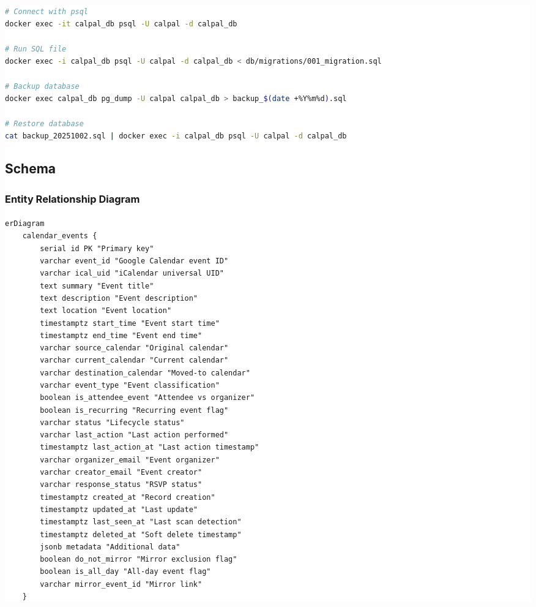 ```bash
# Connect with psql
docker exec -it calpal_db psql -U calpal -d calpal_db

# Run SQL file
docker exec -i calpal_db psql -U calpal -d calpal_db < db/migrations/001_migration.sql

# Backup database
docker exec calpal_db pg_dump -U calpal calpal_db > backup_$(date +%Y%m%d).sql

# Restore database
cat backup_20251002.sql | docker exec -i calpal_db psql -U calpal -d calpal_db
```

## Schema

### Entity Relationship Diagram

```mermaid
erDiagram
    calendar_events {
        serial id PK "Primary key"
        varchar event_id "Google Calendar event ID"
        varchar ical_uid "iCalendar universal UID"
        text summary "Event title"
        text description "Event description"
        text location "Event location"
        timestamptz start_time "Event start time"
        timestamptz end_time "Event end time"
        varchar source_calendar "Original calendar"
        varchar current_calendar "Current calendar"
        varchar destination_calendar "Moved-to calendar"
        varchar event_type "Event classification"
        boolean is_attendee_event "Attendee vs organizer"
        boolean is_recurring "Recurring event flag"
        varchar status "Lifecycle status"
        varchar last_action "Last action performed"
        timestamptz last_action_at "Last action timestamp"
        varchar organizer_email "Event organizer"
        varchar creator_email "Event creator"
        varchar response_status "RSVP status"
        timestamptz created_at "Record creation"
        timestamptz updated_at "Last update"
        timestamptz last_seen_at "Last scan detection"
        timestamptz deleted_at "Soft delete timestamp"
        jsonb metadata "Additional data"
        boolean do_not_mirror "Mirror exclusion flag"
        boolean is_all_day "All-day event flag"
        varchar mirror_event_id "Mirror link"
    }
```
